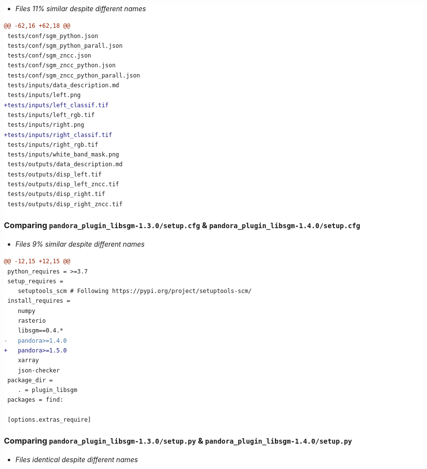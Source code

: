  * *Files 11% similar despite different names*

```diff
@@ -62,16 +62,18 @@
 tests/conf/sgm_python.json
 tests/conf/sgm_python_parall.json
 tests/conf/sgm_zncc.json
 tests/conf/sgm_zncc_python.json
 tests/conf/sgm_zncc_python_parall.json
 tests/inputs/data_description.md
 tests/inputs/left.png
+tests/inputs/left_classif.tif
 tests/inputs/left_rgb.tif
 tests/inputs/right.png
+tests/inputs/right_classif.tif
 tests/inputs/right_rgb.tif
 tests/inputs/white_band_mask.png
 tests/outputs/data_description.md
 tests/outputs/disp_left.tif
 tests/outputs/disp_left_zncc.tif
 tests/outputs/disp_right.tif
 tests/outputs/disp_right_zncc.tif
```

### Comparing `pandora_plugin_libsgm-1.3.0/setup.cfg` & `pandora_plugin_libsgm-1.4.0/setup.cfg`

 * *Files 9% similar despite different names*

```diff
@@ -12,15 +12,15 @@
 python_requires = >=3.7
 setup_requires = 
 	setuptools_scm # Following https://pypi.org/project/setuptools-scm/
 install_requires = 
 	numpy
 	rasterio
 	libsgm==0.4.*
-	pandora>=1.4.0
+	pandora>=1.5.0
 	xarray
 	json-checker
 package_dir = 
 	. = plugin_libsgm
 packages = find:
 
 [options.extras_require]
```

### Comparing `pandora_plugin_libsgm-1.3.0/setup.py` & `pandora_plugin_libsgm-1.4.0/setup.py`

 * *Files identical despite different names*
